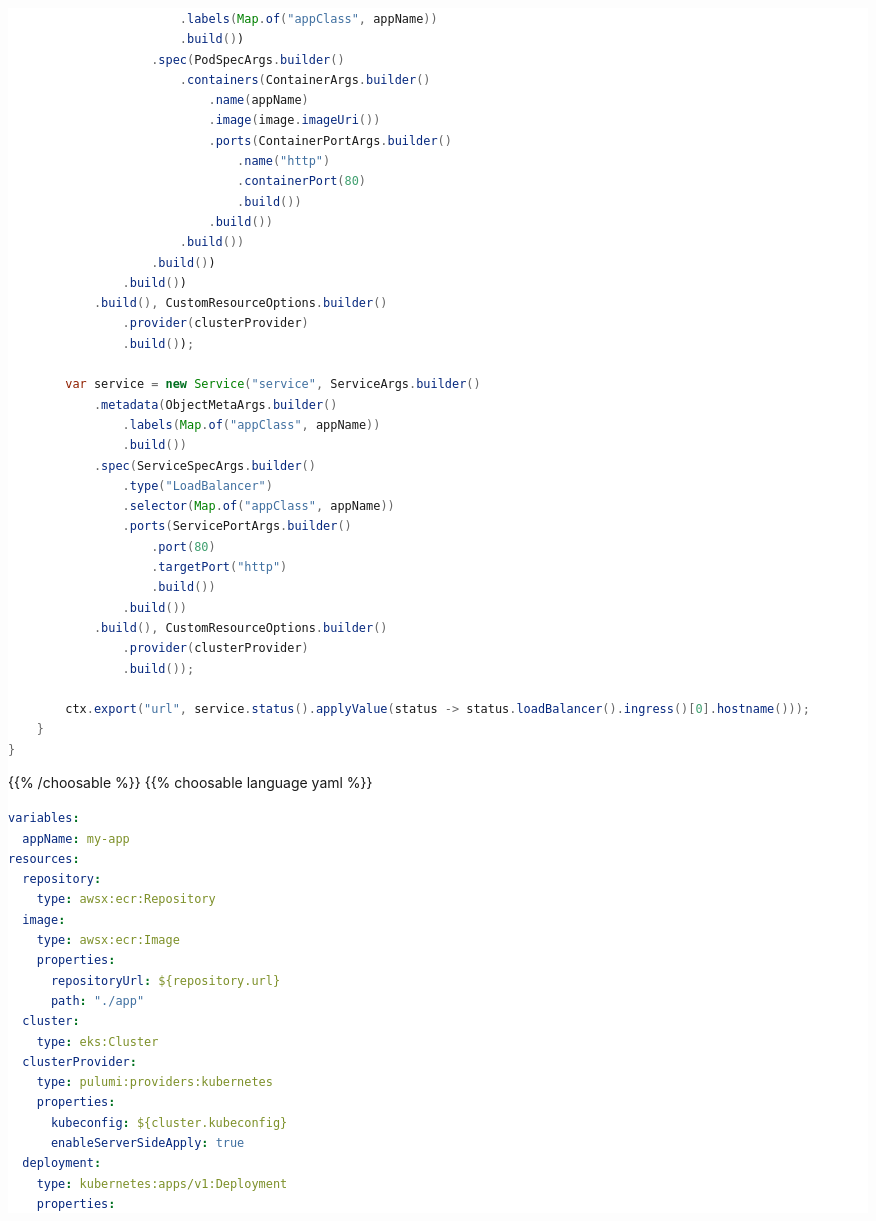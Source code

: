 ```java
                        .labels(Map.of("appClass", appName))
                        .build())
                    .spec(PodSpecArgs.builder()
                        .containers(ContainerArgs.builder()
                            .name(appName)
                            .image(image.imageUri())
                            .ports(ContainerPortArgs.builder()
                                .name("http")
                                .containerPort(80)
                                .build())
                            .build())
                        .build())
                    .build())
                .build())
            .build(), CustomResourceOptions.builder()
                .provider(clusterProvider)
                .build());

        var service = new Service("service", ServiceArgs.builder()
            .metadata(ObjectMetaArgs.builder()
                .labels(Map.of("appClass", appName))
                .build())
            .spec(ServiceSpecArgs.builder()
                .type("LoadBalancer")
                .selector(Map.of("appClass", appName))
                .ports(ServicePortArgs.builder()
                    .port(80)
                    .targetPort("http")
                    .build())
                .build())
            .build(), CustomResourceOptions.builder()
                .provider(clusterProvider)
                .build());

        ctx.export("url", service.status().applyValue(status -> status.loadBalancer().ingress()[0].hostname()));
    }
}
```

{{% /choosable %}}
{{% choosable language yaml %}}

```yaml
variables:
  appName: my-app
resources:
  repository:
    type: awsx:ecr:Repository
  image:
    type: awsx:ecr:Image
    properties:
      repositoryUrl: ${repository.url}
      path: "./app"
  cluster:
    type: eks:Cluster
  clusterProvider:
    type: pulumi:providers:kubernetes
    properties:
      kubeconfig: ${cluster.kubeconfig}
      enableServerSideApply: true
  deployment:
    type: kubernetes:apps/v1:Deployment
    properties:
```